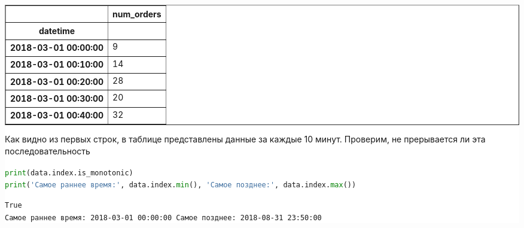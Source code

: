 



<div>

<table border="1" class="dataframe">
  <thead>
    <tr style="text-align: right;">
      <th></th>
      <th>num_orders</th>
    </tr>
    <tr>
      <th>datetime</th>
      <th></th>
    </tr>
  </thead>
  <tbody>
    <tr>
      <th>2018-03-01 00:00:00</th>
      <td>9</td>
    </tr>
    <tr>
      <th>2018-03-01 00:10:00</th>
      <td>14</td>
    </tr>
    <tr>
      <th>2018-03-01 00:20:00</th>
      <td>28</td>
    </tr>
    <tr>
      <th>2018-03-01 00:30:00</th>
      <td>20</td>
    </tr>
    <tr>
      <th>2018-03-01 00:40:00</th>
      <td>32</td>
    </tr>
  </tbody>
</table>
</div>



Как видно из первых строк, в таблице представлены данные за каждые 10 минут. Проверим, не прерывается ли эта последовательность


```python
print(data.index.is_monotonic)
print('Самое раннее время:', data.index.min(), 'Самое позднее:', data.index.max())
```

    True
    Самое раннее время: 2018-03-01 00:00:00 Самое позднее: 2018-08-31 23:50:00

